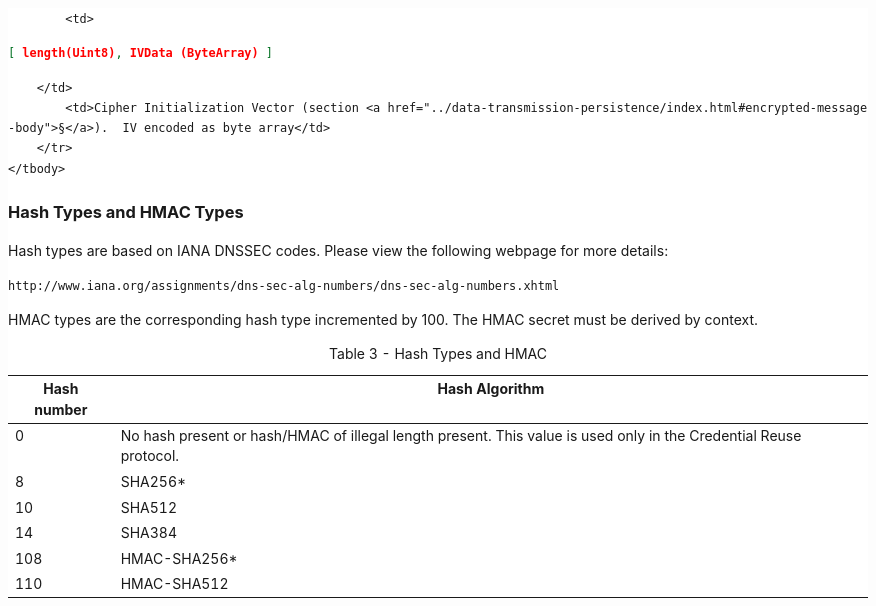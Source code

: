             <td>
```json
[ length(Uint8), IVData (ByteArray) ]
```
	    </td>
            <td>Cipher Initialization Vector (section <a href="../data-transmission-persistence/index.html#encrypted-message-body">§</a>).  IV encoded as byte array</td>
        </tr>
    </tbody>
</table>

[^7]: Stream Message - Only the Message Body is transmitted for REST protocols.

[^8]: If pkBytes=0, then key is null. Please see section ‎[§](#signatures): Signatures.

[^9]: For more information, please see section ‎[§](#public-key-types): Public Key Types.

[^10]: For more information, please see section ‎[§](#rendezvousinfo): RendezvousInfo.

[^11]: For more information, please see section [§](../protocol-description/#key-exchange-in-the-to2-protocol): Key Exchange in the TO2
Protocol.  Please see section [§](../detailed-protocol-description/#detailed-protocol-description): Data Transmission for more information.

[^12]: For more information, please see section ‎[§](#public-key-encodings): Public Key Encodings.

[^13]: For more information, please see section [§](#rendezvousinfo): RendezvousInfo.

[^14]: For more information, please see section ‎[§](#device-attestation-signature-and-mechanism): EPID 1.1 Signatures.


### Hash Types and HMAC Types

Hash types are based on IANA DNSSEC codes. Please view the following webpage for
more details:

```
http://www.iana.org/assignments/dns-sec-alg-numbers/dns-sec-alg-numbers.xhtml
```

HMAC types are the corresponding hash type incremented by 100. The HMAC secret
must be derived by context.


<table>
    <caption>Table 3 - Hash Types and HMAC</caption>
    <thead>
        <tr>
            <th>Hash number</th>
            <th>Hash Algorithm</th>
        </tr>
    </thead>
    <tbody>
        <tr>
            <td>0</td>
            <td>No hash present or hash/HMAC of illegal length
    present.  This value is used only in the Credential Reuse protocol.</td>
        </tr>
        <tr>
            <td>8</td>
            <td>SHA256*</td>
        </tr>
        <tr>
            <td>10</td>
            <td>SHA512</td>
        </tr>
        <tr>
            <td>14</td>
            <td>SHA384</td>
        </tr>
        <tr>
            <td>108</td>
            <td>HMAC-SHA256*</td>
        </tr>
        <tr>
            <td>110</td>
            <td>HMAC-SHA512</td>
        </tr>
        <tr>

[^6]: It is conceivable to specify a compressed data format, then define that it
[^18]: We intend to replace the PreServiceInfo variable with a more general